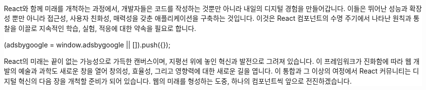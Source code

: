 React와 함께 미래를 개척하는 과정에서, 개발자들은 코드를 작성하는 것뿐만 아니라 내일의 디지털 경험을 만들어갑니다. 이들은 뛰어난 성능과 확장성 뿐만 아니라 접근성, 사용자 친화성, 매력성을 갖춘 애플리케이션을 구축하는 것입니다. 이것은 React 컴포넌트의 수명 주기에서 나타난 원칙과 통찰을 이끌로 지속적인 학습, 실험, 적응에 대한 약속을 필요로 합니다.


<ins class="adsbygoogle"
  style="display:block"
  data-ad-client="ca-pub-4877378276818686"
  data-ad-slot="9743150776"
  data-ad-format="auto"
  data-full-width-responsive="true"></ins>
<component is="script">
(adsbygoogle = window.adsbygoogle || []).push({});
</component>

React의 미래는 끝이 없는 가능성으로 가득한 캔버스이며, 지평선 위에 놓인 혁신과 발전으로 그려져 있습니다. 이 프레임워크가 진화함에 따라 웹 개발의 예술과 과학도 새로운 창을 열어 창의성, 효율성, 그리고 영향력에 대한 새로운 길을 엽니다. 이 통합과 그 이상의 여정에서 React 커뮤니티는 디지털 혁신의 다음 장을 개척할 준비가 되어 있습니다. 웹의 미래를 형성하는 도중, 하나의 컴포넌트씩 앞으로 전진하겠습니다.